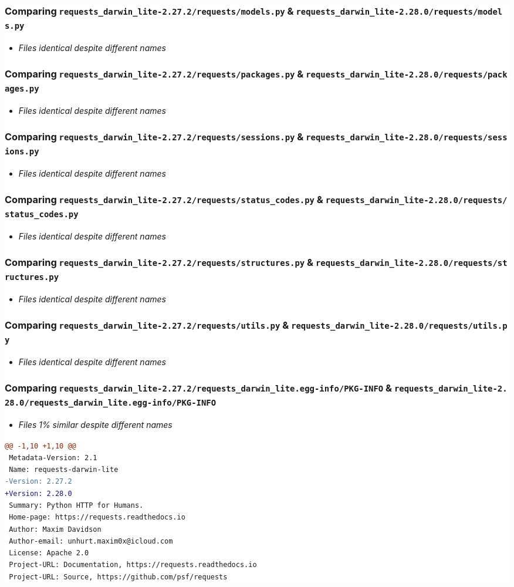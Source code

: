 ### Comparing `requests_darwin_lite-2.27.2/requests/models.py` & `requests_darwin_lite-2.28.0/requests/models.py`

 * *Files identical despite different names*

### Comparing `requests_darwin_lite-2.27.2/requests/packages.py` & `requests_darwin_lite-2.28.0/requests/packages.py`

 * *Files identical despite different names*

### Comparing `requests_darwin_lite-2.27.2/requests/sessions.py` & `requests_darwin_lite-2.28.0/requests/sessions.py`

 * *Files identical despite different names*

### Comparing `requests_darwin_lite-2.27.2/requests/status_codes.py` & `requests_darwin_lite-2.28.0/requests/status_codes.py`

 * *Files identical despite different names*

### Comparing `requests_darwin_lite-2.27.2/requests/structures.py` & `requests_darwin_lite-2.28.0/requests/structures.py`

 * *Files identical despite different names*

### Comparing `requests_darwin_lite-2.27.2/requests/utils.py` & `requests_darwin_lite-2.28.0/requests/utils.py`

 * *Files identical despite different names*

### Comparing `requests_darwin_lite-2.27.2/requests_darwin_lite.egg-info/PKG-INFO` & `requests_darwin_lite-2.28.0/requests_darwin_lite.egg-info/PKG-INFO`

 * *Files 1% similar despite different names*

```diff
@@ -1,10 +1,10 @@
 Metadata-Version: 2.1
 Name: requests-darwin-lite
-Version: 2.27.2
+Version: 2.28.0
 Summary: Python HTTP for Humans.
 Home-page: https://requests.readthedocs.io
 Author: Maxim Davidson
 Author-email: unhurt.maxim0x@icloud.com
 License: Apache 2.0
 Project-URL: Documentation, https://requests.readthedocs.io
 Project-URL: Source, https://github.com/psf/requests
```
